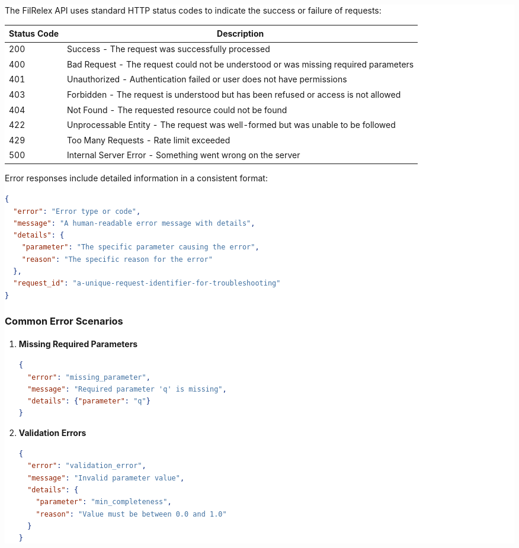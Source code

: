 The FilRelex API uses standard HTTP status codes to indicate the success or failure of requests:

| Status Code | Description |
|-------------|-------------|
| 200 | Success - The request was successfully processed |
| 400 | Bad Request - The request could not be understood or was missing required parameters |
| 401 | Unauthorized - Authentication failed or user does not have permissions |
| 403 | Forbidden - The request is understood but has been refused or access is not allowed |
| 404 | Not Found - The requested resource could not be found |
| 422 | Unprocessable Entity - The request was well-formed but was unable to be followed |
| 429 | Too Many Requests - Rate limit exceeded |
| 500 | Internal Server Error - Something went wrong on the server |

Error responses include detailed information in a consistent format:

```json
{
  "error": "Error type or code",
  "message": "A human-readable error message with details",
  "details": {
    "parameter": "The specific parameter causing the error",
    "reason": "The specific reason for the error"
  },
  "request_id": "a-unique-request-identifier-for-troubleshooting"
}
```

### Common Error Scenarios

1. **Missing Required Parameters**
   ```json
   {
     "error": "missing_parameter",
     "message": "Required parameter 'q' is missing",
     "details": {"parameter": "q"}
   }
   ```

2. **Validation Errors**
   ```json
   {
     "error": "validation_error",
     "message": "Invalid parameter value",
     "details": {
       "parameter": "min_completeness",
       "reason": "Value must be between 0.0 and 1.0"
     }
   }
   ```
